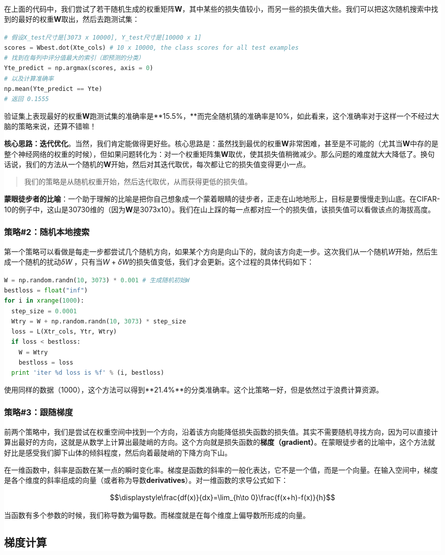 ```python
```

在上面的代码中，我们尝试了若干随机生成的权重矩阵**W**，其中某些的损失值较小，而另一些的损失值大些。我们可以把这次随机搜索中找到的最好的权重**W**取出，然后去跑测试集：

```python
# 假设X_test尺寸是[3073 x 10000], Y_test尺寸是[10000 x 1]
scores = Wbest.dot(Xte_cols) # 10 x 10000, the class scores for all test examples
# 找到在每列中评分值最大的索引（即预测的分类）
Yte_predict = np.argmax(scores, axis = 0)
# 以及计算准确率
np.mean(Yte_predict == Yte)
# 返回 0.1555
```

验证集上表现最好的权重**W**跑测试集的准确率是**15.5%，**而完全随机猜的准确率是10%，如此看来，这个准确率对于这样一个不经过大脑的策略来说，还算不错嘛！

**核心思路：迭代优化**。当然，我们肯定能做得更好些。核心思路是：虽然找到最优的权重**W**非常困难，甚至是不可能的（尤其当**W**中存的是整个神经网络的权重的时候），但如果问题转化为：对一个权重矩阵集**W**取优，使其损失值稍微减少。那么问题的难度就大大降低了。换句话说，我们的方法从一个随机的**W**开始，然后对其迭代取优，每次都让它的损失值变得更小一点。

> 我们的策略是从随机权重开始，然后迭代取优，从而获得更低的损失值。

**蒙眼徒步者的比喻**：一个助于理解的比喻是把你自己想象成一个蒙着眼睛的徒步者，正走在山地地形上，目标是要慢慢走到山底。在CIFAR-10的例子中，这山是30730维的（因为**W**是3073x10）。我们在山上踩的每一点都对应一个的损失值，该损失值可以看做该点的海拔高度。

### **策略#2：随机本地搜索**

第一个策略可以看做是每走一步都尝试几个随机方向，如果某个方向是向山下的，就向该方向走一步。这次我们从一个随机$W$开始，然后生成一个随机的扰动$\delta W$ ，只有当$W+\delta W$的损失值变低，我们才会更新。这个过程的具体代码如下：

```python
W = np.random.randn(10, 3073) * 0.001 # 生成随机初始W
bestloss = float("inf")
for i in xrange(1000):
  step_size = 0.0001
  Wtry = W + np.random.randn(10, 3073) * step_size
  loss = L(Xtr_cols, Ytr, Wtry)
  if loss < bestloss:
    W = Wtry
    bestloss = loss
  print 'iter %d loss is %f' % (i, bestloss)
```

使用同样的数据（1000），这个方法可以得到**21.4%**的分类准确率。这个比策略一好，但是依然过于浪费计算资源。

### **策略#3：跟随梯度**

前两个策略中，我们是尝试在权重空间中找到一个方向，沿着该方向能降低损失函数的损失值。其实不需要随机寻找方向，因为可以直接计算出最好的方向，这就是从数学上计算出最陡峭的方向。这个方向就是损失函数的**梯度（gradient）**。在蒙眼徒步者的比喻中，这个方法就好比是感受我们脚下山体的倾斜程度，然后向着最陡峭的下降方向下山。

在一维函数中，斜率是函数在某一点的瞬时变化率。梯度是函数的斜率的一般化表达，它不是一个值，而是一个向量。在输入空间中，梯度是各个维度的斜率组成的向量（或者称为导数**derivatives**）。对一维函数的求导公式如下：

<center>$$\displaystyle\frac{df(x)}{dx}=\lim_{h\to 0}\frac{f(x+h)-f(x)}{h}$$</center>

当函数有多个参数的时候，我们称导数为偏导数。而梯度就是在每个维度上偏导数所形成的向量。

## 梯度计算
